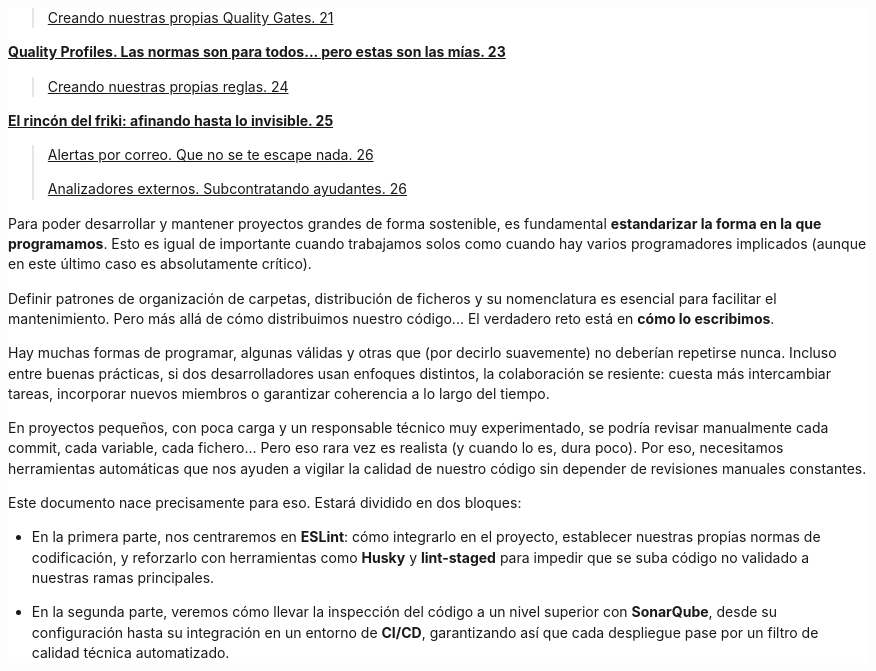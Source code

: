 > [Creando nuestras propias Quality Gates.
> 21](#creando-nuestras-propias-quality-gates.)

[**Quality Profiles. Las normas son para todos... pero estas son las
mías.
23**](#quality-profiles.-las-normas-son-para-todos-pero-estas-son-las-mías.)

> [Creando nuestras propias reglas.
> 24](#creando-nuestras-propias-reglas.)

[**El rincón del friki: afinando hasta lo invisible.
25**](#el-rincón-del-friki-afinando-hasta-lo-invisible.)

> [Alertas por correo. Que no se te escape nada.
> 26](#alertas-por-correo.-que-no-se-te-escape-nada.)
>
> [Analizadores externos. Subcontratando ayudantes.
> 26](#analizadores-externos.-subcontratando-ayudantes.)

Para poder desarrollar y mantener proyectos grandes de forma sostenible,
es fundamental **estandarizar la forma en la que programamos**. Esto es
igual de importante cuando trabajamos solos como cuando hay varios
programadores implicados (aunque en este último caso es absolutamente
crítico).

Definir patrones de organización de carpetas, distribución de ficheros y
su nomenclatura es esencial para facilitar el mantenimiento. Pero más
allá de cómo distribuimos nuestro código... El verdadero reto está en
**cómo lo escribimos**.

Hay muchas formas de programar, algunas válidas y otras que (por decirlo
suavemente) no deberían repetirse nunca. Incluso entre buenas prácticas,
si dos desarrolladores usan enfoques distintos, la colaboración se
resiente: cuesta más intercambiar tareas, incorporar nuevos miembros o
garantizar coherencia a lo largo del tiempo.

En proyectos pequeños, con poca carga y un responsable técnico muy
experimentado, se podría revisar manualmente cada commit, cada variable,
cada fichero... Pero eso rara vez es realista (y cuando lo es, dura
poco). Por eso, necesitamos herramientas automáticas que nos ayuden a
vigilar la calidad de nuestro código sin depender de revisiones manuales
constantes.

Este documento nace precisamente para eso. Estará dividido en dos
bloques:

- En la primera parte, nos centraremos en **ESLint**: cómo integrarlo en
  el proyecto, establecer nuestras propias normas de codificación, y
  reforzarlo con herramientas como **Husky** y **lint-staged** para
  impedir que se suba código no validado a nuestras ramas principales.

- En la segunda parte, veremos cómo llevar la inspección del código a un
  nivel superior con **SonarQube**, desde su configuración hasta su
  integración en un entorno de **CI/CD**, garantizando así que cada
  despliegue pase por un filtro de calidad técnica automatizado.
